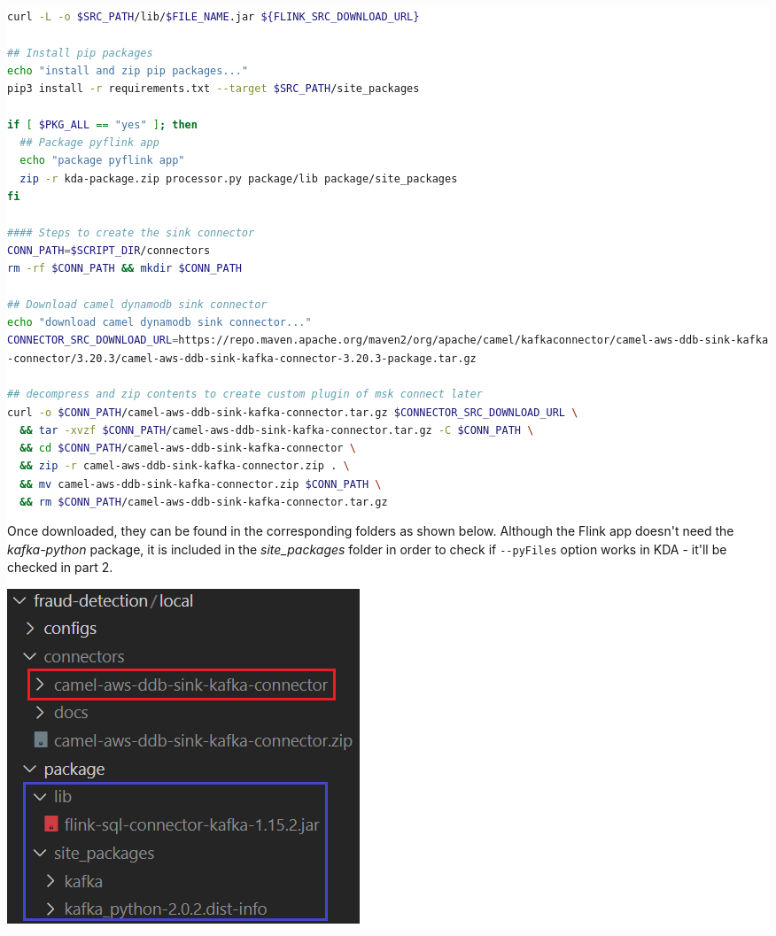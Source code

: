 ```bash
curl -L -o $SRC_PATH/lib/$FILE_NAME.jar ${FLINK_SRC_DOWNLOAD_URL}

## Install pip packages
echo "install and zip pip packages..."
pip3 install -r requirements.txt --target $SRC_PATH/site_packages

if [ $PKG_ALL == "yes" ]; then
  ## Package pyflink app
  echo "package pyflink app"
  zip -r kda-package.zip processor.py package/lib package/site_packages
fi

#### Steps to create the sink connector
CONN_PATH=$SCRIPT_DIR/connectors
rm -rf $CONN_PATH && mkdir $CONN_PATH

## Download camel dynamodb sink connector
echo "download camel dynamodb sink connector..."
CONNECTOR_SRC_DOWNLOAD_URL=https://repo.maven.apache.org/maven2/org/apache/camel/kafkaconnector/camel-aws-ddb-sink-kafka-connector/3.20.3/camel-aws-ddb-sink-kafka-connector-3.20.3-package.tar.gz

## decompress and zip contents to create custom plugin of msk connect later
curl -o $CONN_PATH/camel-aws-ddb-sink-kafka-connector.tar.gz $CONNECTOR_SRC_DOWNLOAD_URL \
  && tar -xvzf $CONN_PATH/camel-aws-ddb-sink-kafka-connector.tar.gz -C $CONN_PATH \
  && cd $CONN_PATH/camel-aws-ddb-sink-kafka-connector \
  && zip -r camel-aws-ddb-sink-kafka-connector.zip . \
  && mv camel-aws-ddb-sink-kafka-connector.zip $CONN_PATH \
  && rm $CONN_PATH/camel-aws-ddb-sink-kafka-connector.tar.gz
```

Once downloaded, they can be found in the corresponding folders as shown below. Although the Flink app doesn't need the *kafka-python* package, it is included in the *site_packages* folder in order to check if `--pyFiles` option works in KDA - it'll be checked in part 2.

![](source-folders.png#center)
